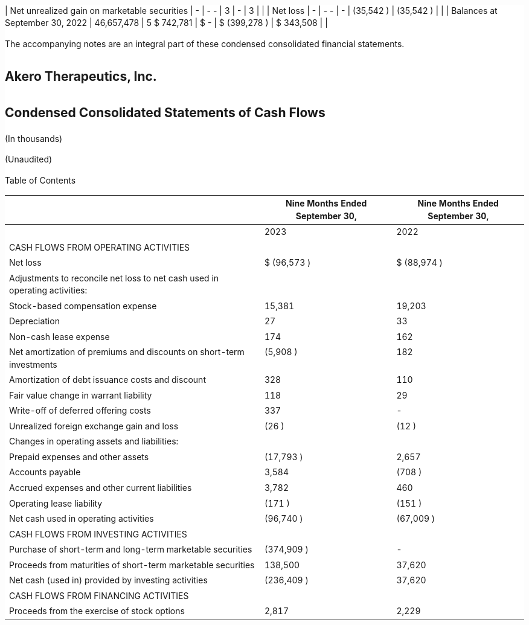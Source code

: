 | Net unrealized gain on marketable securities                                                                                             | -                   | - -           | 3                   | -            | 3                |    |
| Net loss                                                                                                                                 | -                   | - -           | -                   | (35,542 )    | (35,542 )        |    |
| Balances at September 30, 2022                                                                                                           | 46,657,478          | 5 $ 742,781   | $ -                 | $ (399,278 ) | $ 343,508        |    |

The accompanying notes are an integral part of these condensed consolidated financial statements.

## Akero Therapeutics, Inc.

## Condensed Consolidated Statements of Cash Flows

(In thousands)

(Unaudited)

Table of Contents

|                                                                                                                 | Nine Months Ended September 30,   | Nine Months Ended September 30,   |
|-----------------------------------------------------------------------------------------------------------------|-----------------------------------|-----------------------------------|
|                                                                                                                 | 2023                              | 2022                              |
| CASH FLOWS FROM OPERATING ACTIVITIES                                                                            |                                   |                                   |
| Net loss                                                                                                        | $ (96,573 )                       | $ (88,974 )                       |
| Adjustments to reconcile net loss to net cash used in operating activities:                                     |                                   |                                   |
| Stock-based compensation expense                                                                                | 15,381                            | 19,203                            |
| Depreciation                                                                                                    | 27                                | 33                                |
| Non-cash lease expense                                                                                          | 174                               | 162                               |
| Net amortization of premiums and discounts on short-term investments                                            | (5,908 )                          | 182                               |
| Amortization of debt issuance costs and discount                                                                | 328                               | 110                               |
| Fair value change in warrant liability                                                                          | 118                               | 29                                |
| Write-off of deferred offering costs                                                                            | 337                               | -                                 |
| Unrealized foreign exchange gain and loss                                                                       | (26 )                             | (12 )                             |
| Changes in operating assets and liabilities:                                                                    |                                   |                                   |
| Prepaid expenses and other assets                                                                               | (17,793 )                         | 2,657                             |
| Accounts payable                                                                                                | 3,584                             | (708 )                            |
| Accrued expenses and other current liabilities                                                                  | 3,782                             | 460                               |
| Operating lease liability                                                                                       | (171 )                            | (151 )                            |
| Net cash used in operating activities                                                                           | (96,740 )                         | (67,009 )                         |
| CASH FLOWS FROM INVESTING ACTIVITIES                                                                            |                                   |                                   |
| Purchase of short-term and long-term marketable securities                                                      | (374,909 )                        | -                                 |
| Proceeds from maturities of short-term marketable securities                                                    | 138,500                           | 37,620                            |
| Net cash (used in) provided by investing activities                                                             | (236,409 )                        | 37,620                            |
| CASH FLOWS FROM FINANCING ACTIVITIES                                                                            |                                   |                                   |
| Proceeds from the exercise of stock options                                                                     | 2,817                             | 2,229                             |